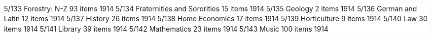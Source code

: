 <td align="left">5/133</td>
<td align="left">Forestry: N-Z
93 items</td>
<td align="left">1914</td>
</tr>
<tr class="odd">
<td align="left">5/134</td>
<td align="left">Fraternities and Sororities
15 items</td>
<td align="left">1914</td>
</tr>
<tr class="even">
<td align="left">5/135</td>
<td align="left">Geology
2 items</td>
<td align="left">1914</td>
</tr>
<tr class="odd">
<td align="left">5/136</td>
<td align="left">German and Latin
12 items</td>
<td align="left">1914</td>
</tr>
<tr class="even">
<td align="left">5/137</td>
<td align="left">History
26 items</td>
<td align="left">1914</td>
</tr>
<tr class="odd">
<td align="left">5/138</td>
<td align="left">Home Economics
17 items</td>
<td align="left">1914</td>
</tr>
<tr class="even">
<td align="left">5/139</td>
<td align="left">Horticulture
9 items</td>
<td align="left">1914</td>
</tr>
<tr class="odd">
<td align="left">5/140</td>
<td align="left">Law
30 items</td>
<td align="left">1914</td>
</tr>
<tr class="even">
<td align="left">5/141</td>
<td align="left">Library
39 items</td>
<td align="left">1914</td>
</tr>
<tr class="odd">
<td align="left">5/142</td>
<td align="left">Mathematics
23 items</td>
<td align="left">1914</td>
</tr>
<tr class="even">
<td align="left">5/143</td>
<td align="left">Music
100 items</td>
<td align="left">1914</td>